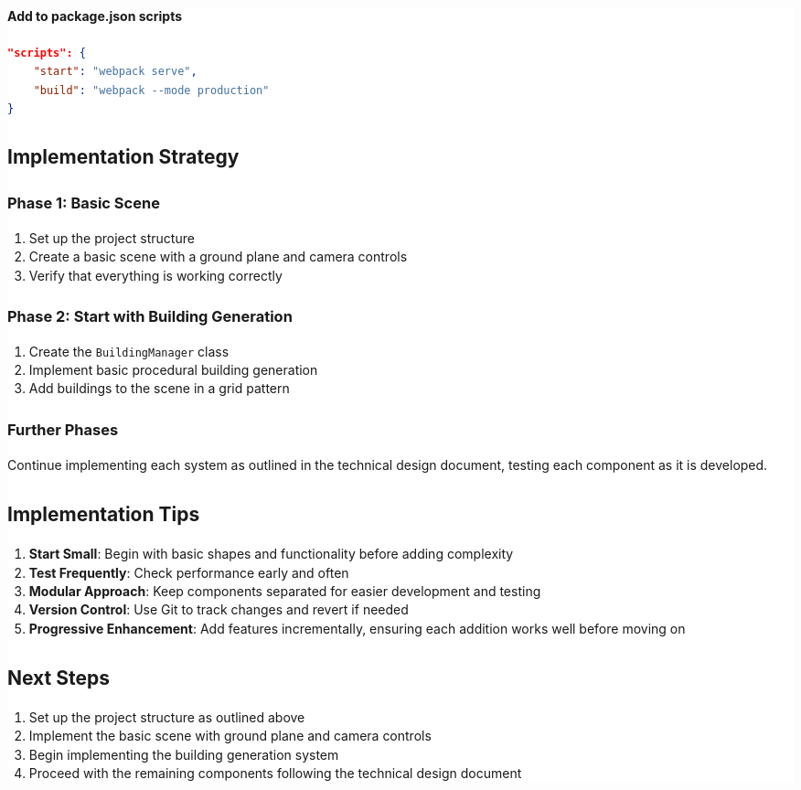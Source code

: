 #### Add to package.json scripts
```json
"scripts": {
    "start": "webpack serve",
    "build": "webpack --mode production"
}
```

## Implementation Strategy

### Phase 1: Basic Scene
1. Set up the project structure
2. Create a basic scene with a ground plane and camera controls
3. Verify that everything is working correctly

### Phase 2: Start with Building Generation
1. Create the `BuildingManager` class
2. Implement basic procedural building generation
3. Add buildings to the scene in a grid pattern

### Further Phases
Continue implementing each system as outlined in the technical design document, testing each component as it is developed.

## Implementation Tips

1. **Start Small**: Begin with basic shapes and functionality before adding complexity
2. **Test Frequently**: Check performance early and often
3. **Modular Approach**: Keep components separated for easier development and testing
4. **Version Control**: Use Git to track changes and revert if needed
5. **Progressive Enhancement**: Add features incrementally, ensuring each addition works well before moving on

## Next Steps

1. Set up the project structure as outlined above
2. Implement the basic scene with ground plane and camera controls
3. Begin implementing the building generation system
4. Proceed with the remaining components following the technical design document